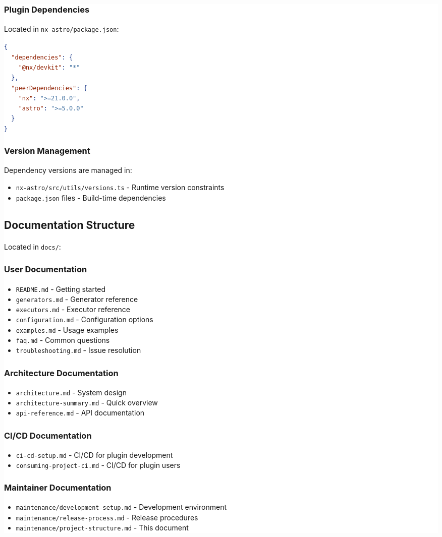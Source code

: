 ### Plugin Dependencies

Located in `nx-astro/package.json`:

```json
{
  "dependencies": {
    "@nx/devkit": "*"
  },
  "peerDependencies": {
    "nx": ">=21.0.0",
    "astro": ">=5.0.0"
  }
}
```

### Version Management

Dependency versions are managed in:
- `nx-astro/src/utils/versions.ts` - Runtime version constraints
- `package.json` files - Build-time dependencies

## Documentation Structure

Located in `docs/`:

### User Documentation

- `README.md` - Getting started
- `generators.md` - Generator reference
- `executors.md` - Executor reference
- `configuration.md` - Configuration options
- `examples.md` - Usage examples
- `faq.md` - Common questions
- `troubleshooting.md` - Issue resolution

### Architecture Documentation

- `architecture.md` - System design
- `architecture-summary.md` - Quick overview
- `api-reference.md` - API documentation

### CI/CD Documentation

- `ci-cd-setup.md` - CI/CD for plugin development
- `consuming-project-ci.md` - CI/CD for plugin users

### Maintainer Documentation

- `maintenance/development-setup.md` - Development environment
- `maintenance/release-process.md` - Release procedures
- `maintenance/project-structure.md` - This document
